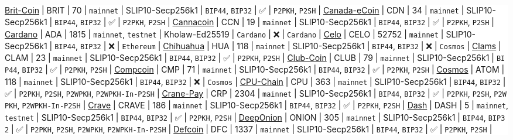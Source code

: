 [Brit-Coin](https://github.com/britcoin3)                                  | BRIT   | 70        | `mainnet`                        | SLIP10-Secp256k1       | `BIP44`, `BIP32`                                                                    | :white_check_mark: | `P2PKH`, `P2SH`                                                               |
[Canada-eCoin](https://github.com/Canada-eCoin)                            | CDN    | 34        | `mainnet`                        | SLIP10-Secp256k1       | `BIP44`, `BIP32`                                                                    | :white_check_mark: | `P2PKH`, `P2SH`                                                               |
[Cannacoin](https://github.com/cannacoin-official/Cannacoin)               | CCN    | 19        | `mainnet`                        | SLIP10-Secp256k1       | `BIP44`, `BIP32`                                                                    | :white_check_mark: | `P2PKH`, `P2SH`                                                               |
[Cardano](https://cardanoupdates.com)                                      | ADA    | 1815      | `mainnet`, `testnet`             | Kholaw-Ed25519         | `Cardano`                                                                           | :x:                | `Cardano`                                                                     |
[Celo](https://github.com/celo-org/celo-monorepo)                          | CELO   | 52752     | `mainnet`                        | SLIP10-Secp256k1       | `BIP44`, `BIP32`                                                                    | :x:                | `Ethereum`                                                                    |
[Chihuahua](http://chihuahua.army)                                         | HUA    | 118       | `mainnet`                        | SLIP10-Secp256k1       | `BIP44`, `BIP32`                                                                    | :x:                | `Cosmos`                                                                      |
[Clams](https://github.com/nochowderforyou/clams)                          | CLAM   | 23        | `mainnet`                        | SLIP10-Secp256k1       | `BIP44`, `BIP32`                                                                    | :white_check_mark: | `P2PKH`, `P2SH`                                                               |
[Club-Coin](https://github.com/BitClubDev/ClubCoin)                        | CLUB   | 79        | `mainnet`                        | SLIP10-Secp256k1       | `BIP44`, `BIP32`                                                                    | :white_check_mark: | `P2PKH`, `P2SH`                                                               |
[Compcoin](https://compcoin.com)                                           | CMP    | 71        | `mainnet`                        | SLIP10-Secp256k1       | `BIP44`, `BIP32`                                                                    | :white_check_mark: | `P2PKH`, `P2SH`                                                               |
[Cosmos](https://github.com/cosmos)                                        | ATOM   | 118       | `mainnet`                        | SLIP10-Secp256k1       | `BIP44`, `BIP32`                                                                    | :x:                | `Cosmos`                                                                      |
[CPU-Chain](https://github.com/cpuchain/cpuchain)                          | CPU    | 363       | `mainnet`                        | SLIP10-Secp256k1       | `BIP44`, `BIP32`                                                                    | :white_check_mark: | `P2PKH`, `P2SH`, `P2WPKH`, `P2WPKH-In-P2SH`                                   |
[Crane-Pay](https://github.com/cranepay/cranepay-core)                     | CRP    | 2304      | `mainnet`                        | SLIP10-Secp256k1       | `BIP44`, `BIP32`                                                                    | :white_check_mark: | `P2PKH`, `P2SH`, `P2WPKH`, `P2WPKH-In-P2SH`                                   |
[Crave](https://github.com/Crave-Community-Project/Crave-Project)          | CRAVE  | 186       | `mainnet`                        | SLIP10-Secp256k1       | `BIP44`, `BIP32`                                                                    | :white_check_mark: | `P2PKH`, `P2SH`                                                               |
[Dash](https://github.com/dashpay/dash)                                    | DASH   | 5         | `mainnet`, `testnet`             | SLIP10-Secp256k1       | `BIP44`, `BIP32`                                                                    | :white_check_mark: | `P2PKH`, `P2SH`                                                               |
[DeepOnion](https://github.com/deeponion/deeponion)                        | ONION  | 305       | `mainnet`                        | SLIP10-Secp256k1       | `BIP44`, `BIP32`                                                                    | :white_check_mark: | `P2PKH`, `P2SH`, `P2WPKH`, `P2WPKH-In-P2SH`                                   |
[Defcoin](https://github.com/mspicer/Defcoin)                              | DFC    | 1337      | `mainnet`                        | SLIP10-Secp256k1       | `BIP44`, `BIP32`                                                                    | :white_check_mark: | `P2PKH`, `P2SH`                                                               |